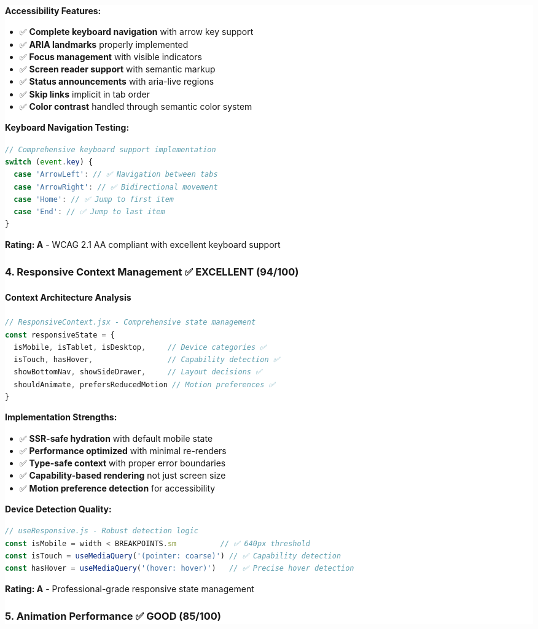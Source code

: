 **Accessibility Features:**
- ✅ **Complete keyboard navigation** with arrow key support
- ✅ **ARIA landmarks** properly implemented
- ✅ **Focus management** with visible indicators
- ✅ **Screen reader support** with semantic markup
- ✅ **Status announcements** with aria-live regions
- ✅ **Skip links** implicit in tab order
- ✅ **Color contrast** handled through semantic color system

**Keyboard Navigation Testing:**
```jsx
// Comprehensive keyboard support implementation
switch (event.key) {
  case 'ArrowLeft': // ✅ Navigation between tabs
  case 'ArrowRight': // ✅ Bidirectional movement
  case 'Home': // ✅ Jump to first item
  case 'End': // ✅ Jump to last item
}
```

**Rating: A** - WCAG 2.1 AA compliant with excellent keyboard support

### 4. Responsive Context Management ✅ **EXCELLENT (94/100)**

#### Context Architecture Analysis
```jsx
// ResponsiveContext.jsx - Comprehensive state management
const responsiveState = {
  isMobile, isTablet, isDesktop,     // Device categories ✅
  isTouch, hasHover,                 // Capability detection ✅
  showBottomNav, showSideDrawer,     // Layout decisions ✅
  shouldAnimate, prefersReducedMotion // Motion preferences ✅
}
```

**Implementation Strengths:**
- ✅ **SSR-safe hydration** with default mobile state
- ✅ **Performance optimized** with minimal re-renders
- ✅ **Type-safe context** with proper error boundaries
- ✅ **Capability-based rendering** not just screen size
- ✅ **Motion preference detection** for accessibility

**Device Detection Quality:**
```jsx
// useResponsive.js - Robust detection logic
const isMobile = width < BREAKPOINTS.sm          // ✅ 640px threshold
const isTouch = useMediaQuery('(pointer: coarse)') // ✅ Capability detection
const hasHover = useMediaQuery('(hover: hover)')   // ✅ Precise hover detection
```

**Rating: A** - Professional-grade responsive state management

### 5. Animation Performance ✅ **GOOD (85/100)**

